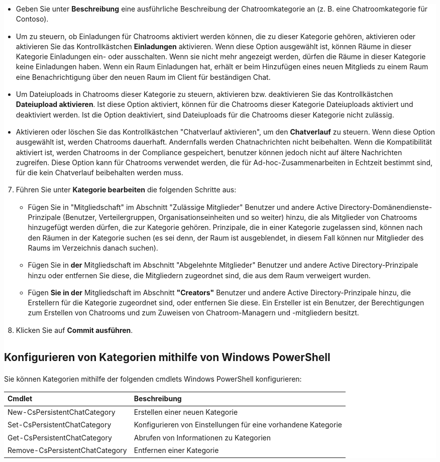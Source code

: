    - Geben Sie unter **Beschreibung** eine ausführliche Beschreibung der Chatroomkategorie an (z. B. eine Chatroomkategorie für Contoso).
    
   - Um zu steuern, ob Einladungen für Chatrooms aktiviert werden können, die zu dieser Kategorie gehören, aktivieren oder aktivieren Sie das Kontrollkästchen **Einladungen** aktivieren. Wenn diese Option ausgewählt ist, können Räume in dieser Kategorie Einladungen ein- oder ausschalten. Wenn sie nicht mehr angezeigt werden, dürfen die Räume in dieser Kategorie keine Einladungen haben. Wenn ein Raum Einladungen hat, erhält er beim Hinzufügen eines neuen Mitglieds zu einem Raum eine Benachrichtigung über den neuen Raum im Client für beständigen Chat.
    
   - Um Dateiuploads in Chatrooms dieser Kategorie zu steuern, aktivieren bzw. deaktivieren Sie das Kontrollkästchen **Dateiupload aktivieren**. Ist diese Option aktiviert, können für die Chatrooms dieser Kategorie Dateiuploads aktiviert und deaktiviert werden. Ist die Option deaktiviert, sind Dateiuploads für die Chatrooms dieser Kategorie nicht zulässig.
    
   - Aktivieren oder löschen Sie das Kontrollkästchen "Chatverlauf aktivieren", um den **Chatverlauf** zu steuern. Wenn diese Option ausgewählt ist, werden Chatrooms dauerhaft. Andernfalls werden Chatnachrichten nicht beibehalten. Wenn die Kompatibilität aktiviert ist, werden Chatrooms in der Compliance gespeichert, benutzer können jedoch nicht auf ältere Nachrichten zugreifen. Diese Option kann für Chatrooms verwendet werden, die für Ad-hoc-Zusammenarbeiten in Echtzeit bestimmt sind, für die kein Chatverlauf beibehalten werden muss.
    
7. Führen Sie unter **Kategorie bearbeiten** die folgenden Schritte aus:
    
   - Fügen Sie in  "Mitgliedschaft" im Abschnitt "Zulässige Mitglieder" Benutzer und andere Active Directory-Domänendienste-Prinzipale (Benutzer, Verteilergruppen, Organisationseinheiten und so weiter) hinzu, die als Mitglieder von Chatrooms hinzugefügt werden dürfen, die zur Kategorie gehören. Prinzipale, die in einer Kategorie zugelassen sind, können nach den Räumen in der Kategorie suchen (es sei denn, der Raum ist ausgeblendet, in diesem Fall können nur Mitglieder des Raums im Verzeichnis danach suchen).
    
   - Fügen Sie in  **der** Mitgliedschaft im Abschnitt "Abgelehnte Mitglieder" Benutzer und andere Active Directory-Prinzipale hinzu oder entfernen Sie diese, die Mitgliedern zugeordnet sind, die aus dem Raum verweigert wurden.
    
   - Fügen **Sie in der** Mitgliedschaft im Abschnitt **"Creators"** Benutzer und andere Active Directory-Prinzipale hinzu, die Erstellern für die Kategorie zugeordnet sind, oder entfernen Sie diese. Ein Ersteller ist ein Benutzer, der Berechtigungen zum Erstellen von Chatrooms und zum Zuweisen von Chatroom-Managern und -mitgliedern besitzt.
    
8. Klicken Sie auf **Commit ausführen**.
    
## <a name="configure-categories-by-using-windows-powershell"></a>Konfigurieren von Kategorien mithilfe von Windows PowerShell

Sie können Kategorien mithilfe der folgenden cmdlets Windows PowerShell konfigurieren:
  

|**Cmdlet**|**Beschreibung**|
|:-----|:-----|
|New-CsPersistentChatCategory  <br/> |Erstellen einer neuen Kategorie  <br/> |
|Set-CsPersistentChatCategory  <br/> |Konfigurieren von Einstellungen für eine vorhandene Kategorie  <br/> |
|Get-CsPersistentChatCategory  <br/> |Abrufen von Informationen zu Kategorien  <br/> |
|Remove-CsPersistentChatCategory  <br/> |Entfernen einer Kategorie  <br/> |
   